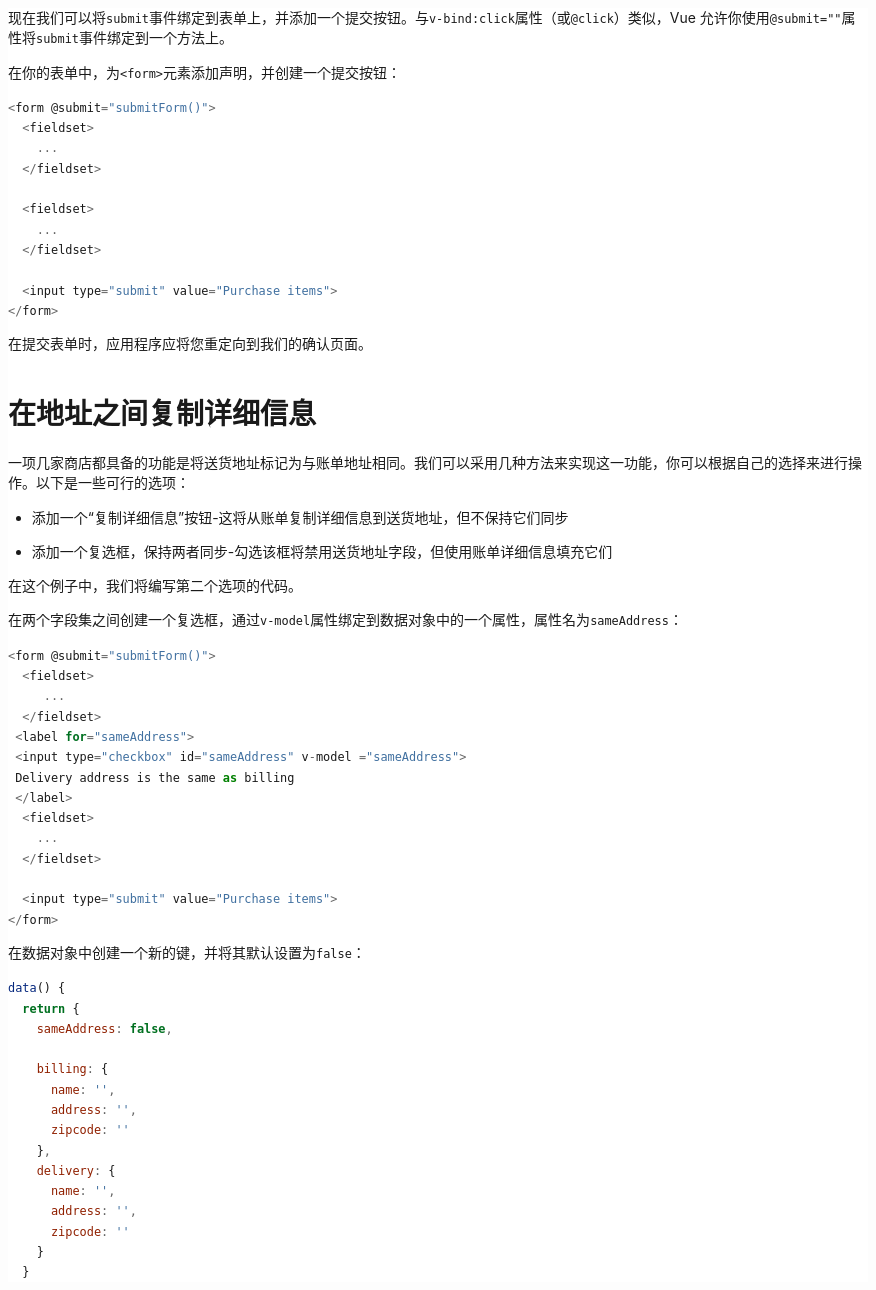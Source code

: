 现在我们可以将`submit`事件绑定到表单上，并添加一个提交按钮。与`v-bind:click`属性（或`@click`）类似，Vue 允许你使用`@submit=""`属性将`submit`事件绑定到一个方法上。

在你的表单中，为`<form>`元素添加声明，并创建一个提交按钮：

```js
<form @submit="submitForm()">
  <fieldset>
    ...
  </fieldset>

  <fieldset>
    ...
  </fieldset>

  <input type="submit" value="Purchase items">
</form>
```

在提交表单时，应用程序应将您重定向到我们的确认页面。

# 在地址之间复制详细信息

一项几家商店都具备的功能是将送货地址标记为与账单地址相同。我们可以采用几种方法来实现这一功能，你可以根据自己的选择来进行操作。以下是一些可行的选项：

+   添加一个“复制详细信息”按钮-这将从账单复制详细信息到送货地址，但不保持它们同步

+   添加一个复选框，保持两者同步-勾选该框将禁用送货地址字段，但使用账单详细信息填充它们

在这个例子中，我们将编写第二个选项的代码。

在两个字段集之间创建一个复选框，通过`v-model`属性绑定到数据对象中的一个属性，属性名为`sameAddress`：

```js
<form @submit="submitForm()">
  <fieldset>
     ...
  </fieldset>
 <label for="sameAddress">
 <input type="checkbox" id="sameAddress" v-model ="sameAddress">
 Delivery address is the same as billing
 </label>
  <fieldset>
    ...
  </fieldset>

  <input type="submit" value="Purchase items">
</form>
```

在数据对象中创建一个新的键，并将其默认设置为`false`：

```js
data() {
  return {
    sameAddress: false,

    billing: {
      name: '',
      address: '',
      zipcode: ''
    },
    delivery: {
      name: '',
      address: '',
      zipcode: ''
    }
  }
```